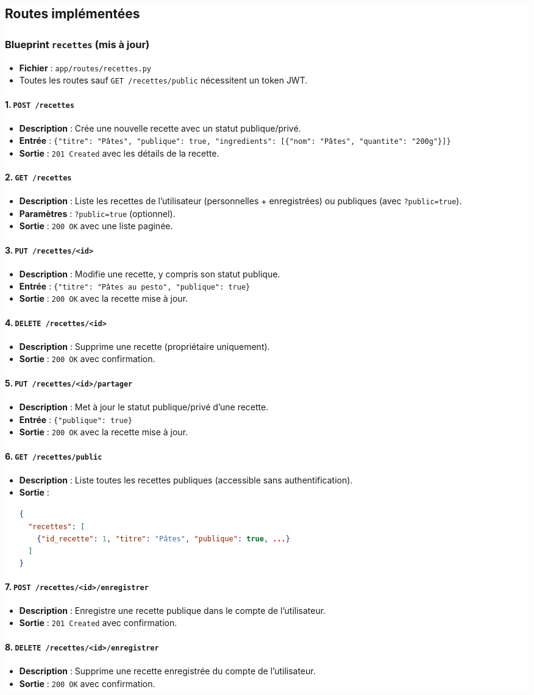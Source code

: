 
## Routes implémentées

### Blueprint `recettes` (mis à jour)
- **Fichier** : `app/routes/recettes.py`
- Toutes les routes sauf `GET /recettes/public` nécessitent un token JWT.

#### 1. `POST /recettes`
- **Description** : Crée une nouvelle recette avec un statut publique/privé.
- **Entrée** : `{"titre": "Pâtes", "publique": true, "ingredients": [{"nom": "Pâtes", "quantite": "200g"}]}`
- **Sortie** : `201 Created` avec les détails de la recette.

#### 2. `GET /recettes`
- **Description** : Liste les recettes de l’utilisateur (personnelles + enregistrées) ou publiques (avec `?public=true`).
- **Paramètres** : `?public=true` (optionnel).
- **Sortie** : `200 OK` avec une liste paginée.

#### 3. `PUT /recettes/<id>`
- **Description** : Modifie une recette, y compris son statut publique.
- **Entrée** : `{"titre": "Pâtes au pesto", "publique": true}`
- **Sortie** : `200 OK` avec la recette mise à jour.

#### 4. `DELETE /recettes/<id>`
- **Description** : Supprime une recette (propriétaire uniquement).
- **Sortie** : `200 OK` avec confirmation.

#### 5. `PUT /recettes/<id>/partager`
- **Description** : Met à jour le statut publique/privé d’une recette.
- **Entrée** : `{"publique": true}`
- **Sortie** : `200 OK` avec la recette mise à jour.

#### 6. `GET /recettes/public`
- **Description** : Liste toutes les recettes publiques (accessible sans authentification).
- **Sortie** :
  ```json
  {
    "recettes": [
      {"id_recette": 1, "titre": "Pâtes", "publique": true, ...}
    ]
  }
  ```

#### 7. `POST /recettes/<id>/enregistrer`
- **Description** : Enregistre une recette publique dans le compte de l’utilisateur.
- **Sortie** : `201 Created` avec confirmation.

#### 8. `DELETE /recettes/<id>/enregistrer`
- **Description** : Supprime une recette enregistrée du compte de l’utilisateur.
- **Sortie** : `200 OK` avec confirmation.
